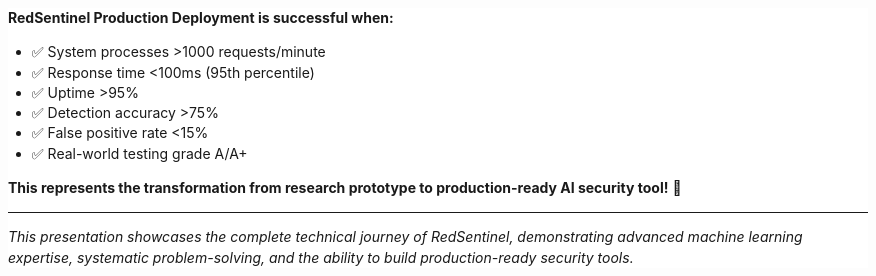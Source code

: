 **RedSentinel Production Deployment is successful when:**
- ✅ System processes >1000 requests/minute
- ✅ Response time <100ms (95th percentile)
- ✅ Uptime >95%
- ✅ Detection accuracy >75%
- ✅ False positive rate <15%
- ✅ Real-world testing grade A/A+

**This represents the transformation from research prototype to production-ready AI security tool!** 🚀

---

*This presentation showcases the complete technical journey of RedSentinel, demonstrating advanced machine learning expertise, systematic problem-solving, and the ability to build production-ready security tools.*
